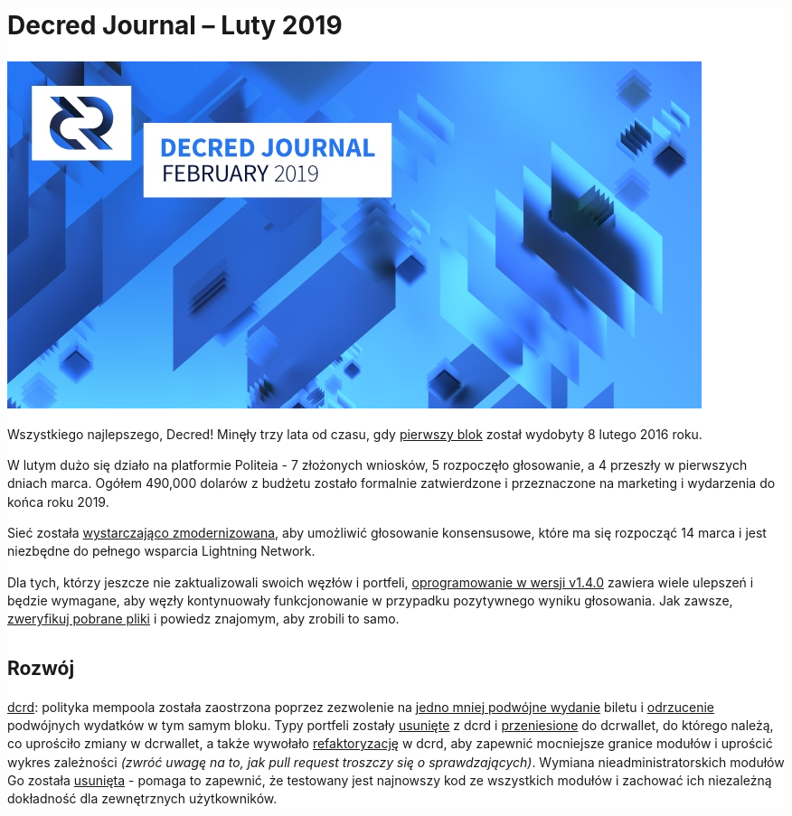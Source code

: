 # Decred Journal – Luty 2019

![abstract art](../img/journal-201902-384.jpg "Objective Constructs by @saender")

Wszystkiego najlepszego, Decred! Minęły trzy lata od czasu, gdy [pierwszy blok](https://explorer.dcrdata.org/block/1) został wydobyty 8 lutego 2016 roku.

W lutym dużo się działo na platformie Politeia - 7 złożonych wniosków, 5 rozpoczęło głosowanie, a 4 przeszły w pierwszych dniach marca. Ogółem 490,000 dolarów z budżetu zostało formalnie zatwierdzone i przeznaczone na marketing i wydarzenia do końca roku 2019.

Sieć została [wystarczająco zmodernizowana](https://voting.decred.org/), aby umożliwić głosowanie konsensusowe, które ma się rozpocząć 14 marca i jest niezbędne do pełnego wsparcia Lightning Network.

Dla tych, którzy jeszcze nie zaktualizowali swoich węzłów i portfeli, [oprogramowanie w wersji v1.4.0](https://github.com/decred/decred-binaries/releases/tag/v1.4.0) zawiera wiele ulepszeń i będzie wymagane, aby węzły kontynuowały funkcjonowanie w przypadku pozytywnego wyniku głosowania. Jak zawsze, [zweryfikuj pobrane pliki](https://docs.decred.org/advanced/verifying-binaries/) i powiedz znajomym, aby zrobili to samo.

## Rozwój

[dcrd](https://github.com/decred/dcrd): polityka mempoola została zaostrzona poprzez zezwolenie na [jedno mniej podwójne wydanie](https://github.com/decred/dcrd/pull/1596) biletu i [odrzucenie](https://github.com/decred/dcrd/pull/1597) podwójnych wydatków w tym samym bloku. Typy portfeli zostały [usunięte](https://github.com/decred/dcrd/pull/1607) z dcrd i [przeniesione](https://github.com/decred/dcrwallet/pull/1394) do dcrwallet, do którego należą, co uprościło zmiany w dcrwallet, a także wywołało [refaktoryzację](https://github.com/decred/dcrd/pull/1613) w dcrd, aby zapewnić mocniejsze granice modułów i uprościć wykres zależności _(zwróć uwagę na to, jak pull request troszczy się o sprawdzających)_. Wymiana nieadministratorskich modułów Go została [usunięta](https://github.com/decred/dcrd/pull/1599) - pomaga to zapewnić, że testowany jest najnowszy kod ze wszystkich modułów i zachować ich niezależną dokładność dla zewnętrznych użytkowników.

